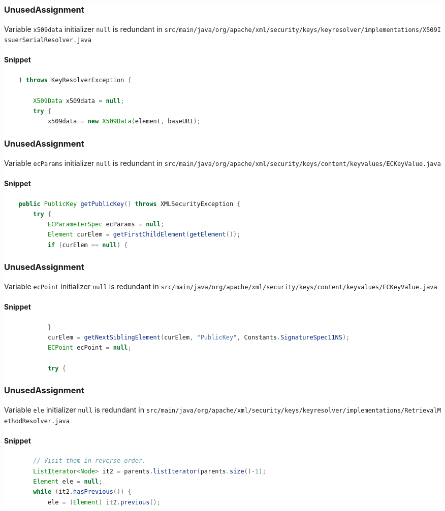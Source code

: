### UnusedAssignment
Variable `x509data` initializer `null` is redundant
in `src/main/java/org/apache/xml/security/keys/keyresolver/implementations/X509IssuerSerialResolver.java`
#### Snippet
```java
    ) throws KeyResolverException {

        X509Data x509data = null;
        try {
            x509data = new X509Data(element, baseURI);
```

### UnusedAssignment
Variable `ecParams` initializer `null` is redundant
in `src/main/java/org/apache/xml/security/keys/content/keyvalues/ECKeyValue.java`
#### Snippet
```java
    public PublicKey getPublicKey() throws XMLSecurityException {
        try {
            ECParameterSpec ecParams = null;
            Element curElem = getFirstChildElement(getElement());
            if (curElem == null) {
```

### UnusedAssignment
Variable `ecPoint` initializer `null` is redundant
in `src/main/java/org/apache/xml/security/keys/content/keyvalues/ECKeyValue.java`
#### Snippet
```java
            }
            curElem = getNextSiblingElement(curElem, "PublicKey", Constants.SignatureSpec11NS);
            ECPoint ecPoint = null;

            try {
```

### UnusedAssignment
Variable `ele` initializer `null` is redundant
in `src/main/java/org/apache/xml/security/keys/keyresolver/implementations/RetrievalMethodResolver.java`
#### Snippet
```java
        // Visit them in reverse order.
        ListIterator<Node> it2 = parents.listIterator(parents.size()-1);
        Element ele = null;
        while (it2.hasPrevious()) {
            ele = (Element) it2.previous();
```
